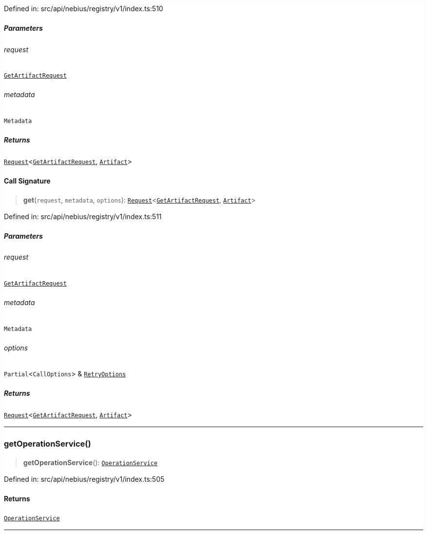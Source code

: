Defined in: src/api/nebius/registry/v1/index.ts:510

##### Parameters

###### request

[`GetArtifactRequest`](../interfaces/GetArtifactRequest.md)

###### metadata

`Metadata`

##### Returns

[`Request`](../../../../../runtime/request/classes/Request.md)\<[`GetArtifactRequest`](../interfaces/GetArtifactRequest.md), [`Artifact`](../interfaces/Artifact.md)\>

#### Call Signature

> **get**(`request`, `metadata`, `options`): [`Request`](../../../../../runtime/request/classes/Request.md)\<[`GetArtifactRequest`](../interfaces/GetArtifactRequest.md), [`Artifact`](../interfaces/Artifact.md)\>

Defined in: src/api/nebius/registry/v1/index.ts:511

##### Parameters

###### request

[`GetArtifactRequest`](../interfaces/GetArtifactRequest.md)

###### metadata

`Metadata`

###### options

`Partial`\<`CallOptions`\> & [`RetryOptions`](../../../../../runtime/request/interfaces/RetryOptions.md)

##### Returns

[`Request`](../../../../../runtime/request/classes/Request.md)\<[`GetArtifactRequest`](../interfaces/GetArtifactRequest.md), [`Artifact`](../interfaces/Artifact.md)\>

***

### getOperationService()

> **getOperationService**(): [`OperationService`](../../../common/v1/classes/OperationService.md)

Defined in: src/api/nebius/registry/v1/index.ts:505

#### Returns

[`OperationService`](../../../common/v1/classes/OperationService.md)

***
